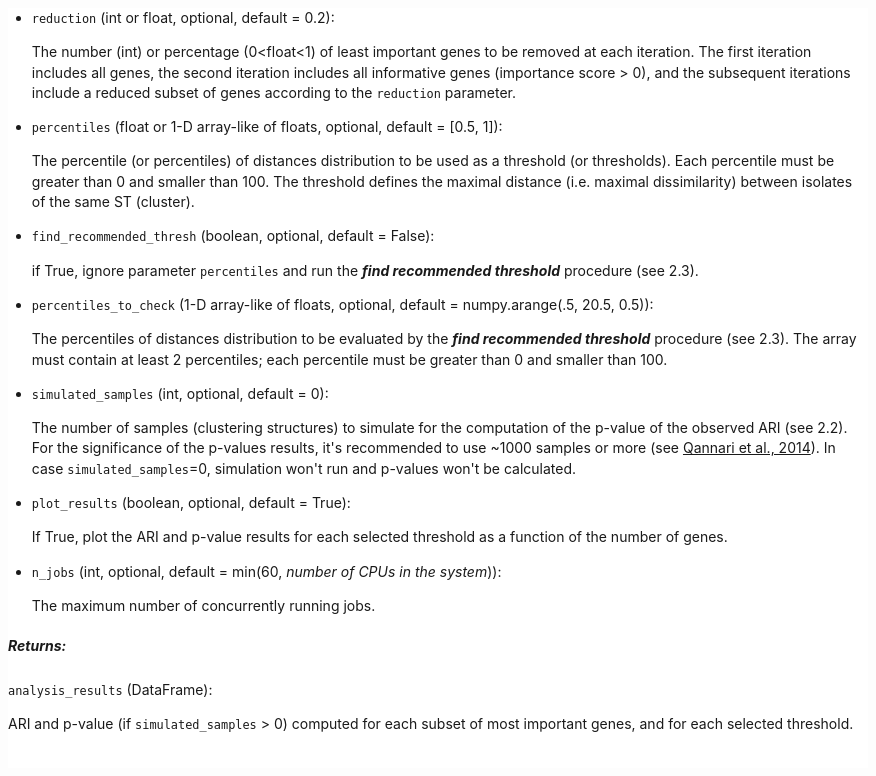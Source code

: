 * `reduction` (int or float, optional, default = 0.2): 
 
    The number (int) or percentage (0<float<1) of least important genes to be removed at each iteration.
    The first iteration includes all genes, the second iteration includes all informative genes (importance score > 0), 
    and the subsequent iterations include a reduced subset of genes according to the `reduction` parameter.
    
* `percentiles` (float or 1-D array-like of floats, optional, default = [0.5, 1]):

    The percentile (or percentiles) of distances distribution to be used as a threshold (or thresholds).
    Each percentile must be greater than 0 and smaller than 100. The threshold defines the maximal distance 
    (i.e. maximal dissimilarity) between isolates of the same ST (cluster). 
    
* `find_recommended_thresh` (boolean, optional, default = False): 

    if True, ignore parameter `percentiles` and run the **<em>find recommended threshold</em>** procedure 
    (see 2.3).
    
* `percentiles_to_check` (1-D array-like of floats, optional, default = numpy.arange(.5, 20.5, 0.5)): 

    The percentiles of distances distribution to be evaluated by the **<em>find recommended threshold</em>** procedure 
    (see 2.3). The array must contain at least 2 percentiles; each percentile 
    must be greater than 0 and smaller than 100.

* `simulated_samples` (int, optional, default = 0): 

    The number of samples (clustering structures) to simulate for the computation of the p-value of the observed ARI
    (see 2.2).
    For the significance of the p-values results, it's recommended to use ~1000 samples or more (see 
    [Qannari et al., 2014](https://www.sciencedirect.com/science/article/abs/pii/S0950329313000852)).
    In case `simulated_samples`=0, simulation won't run and p-values won't be calculated.

* `plot_results` (boolean, optional, default = True): 

    If True, plot the ARI and p-value results for each selected threshold as a function of the number of genes.

* `n_jobs` (int, optional, default = min(60, <em>number of CPUs in the system</em>)): 

    The maximum number of concurrently running jobs.

##### Returns:
`analysis_results` (DataFrame):

ARI and p-value (if `simulated_samples` > 0) computed for each subset of most important genes, and for each selected
threshold.
                 
<br>
